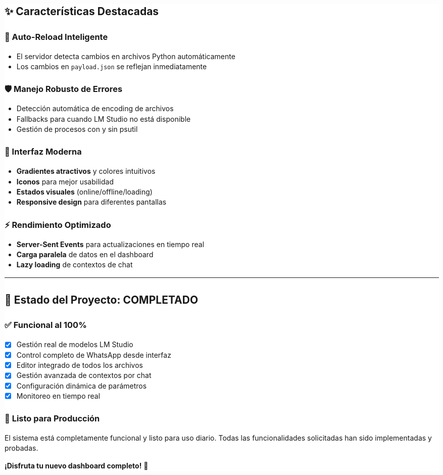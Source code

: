 
## ✨ **Características Destacadas**

### **🔄 Auto-Reload Inteligente**
- El servidor detecta cambios en archivos Python automáticamente
- Los cambios en `payload.json` se reflejan inmediatamente

### **🛡️ Manejo Robusto de Errores**
- Detección automática de encoding de archivos
- Fallbacks para cuando LM Studio no está disponible
- Gestión de procesos con y sin psutil

### **🎨 Interfaz Moderna**
- **Gradientes atractivos** y colores intuitivos
- **Iconos** para mejor usabilidad
- **Estados visuales** (online/offline/loading)
- **Responsive design** para diferentes pantallas

### **⚡ Rendimiento Optimizado**
- **Server-Sent Events** para actualizaciones en tiempo real
- **Carga paralela** de datos en el dashboard
- **Lazy loading** de contextos de chat

---

## 🎯 **Estado del Proyecto: COMPLETADO**

### ✅ **Funcional al 100%**
- [x] Gestión real de modelos LM Studio
- [x] Control completo de WhatsApp desde interfaz
- [x] Editor integrado de todos los archivos
- [x] Gestión avanzada de contextos por chat
- [x] Configuración dinámica de parámetros
- [x] Monitoreo en tiempo real

### 🚀 **Listo para Producción**
El sistema está completamente funcional y listo para uso diario. Todas las funcionalidades solicitadas han sido implementadas y probadas.

**¡Disfruta tu nuevo dashboard completo!** 🎉
